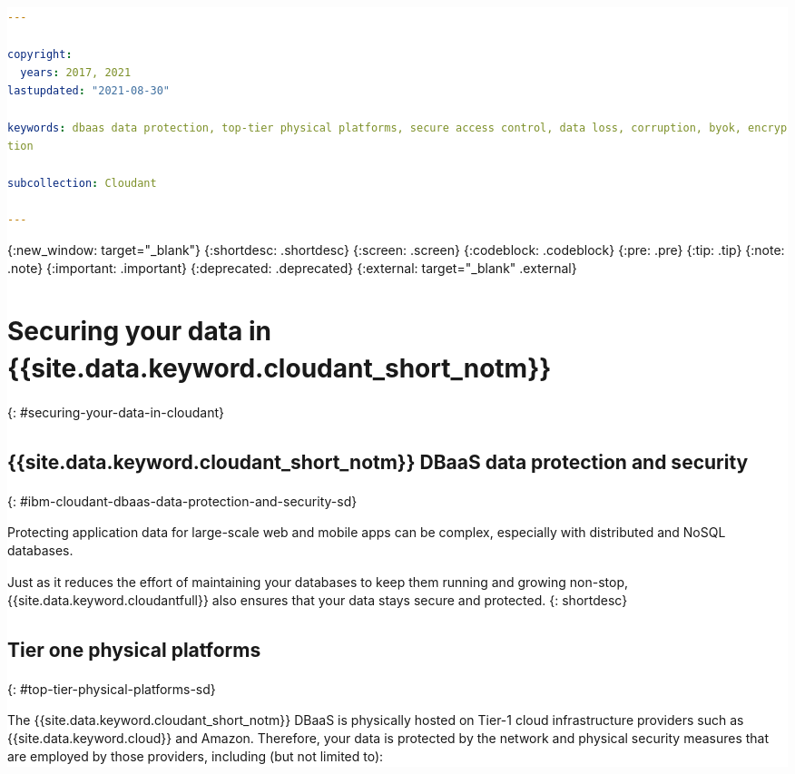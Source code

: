 ```yaml
---

copyright:
  years: 2017, 2021
lastupdated: "2021-08-30"

keywords: dbaas data protection, top-tier physical platforms, secure access control, data loss, corruption, byok, encryption

subcollection: Cloudant

---
```


{:new_window: target="_blank"}
{:shortdesc: .shortdesc}
{:screen: .screen}
{:codeblock: .codeblock}
{:pre: .pre}
{:tip: .tip}
{:note: .note}
{:important: .important}
{:deprecated: .deprecated}
{:external: target="_blank" .external}



# Securing your data in {{site.data.keyword.cloudant_short_notm}}
{: #securing-your-data-in-cloudant}

## {{site.data.keyword.cloudant_short_notm}} DBaaS data protection and security
{: #ibm-cloudant-dbaas-data-protection-and-security-sd}

Protecting application data for large-scale web and mobile apps can be complex,
especially with distributed and NoSQL databases.

Just as it reduces the effort of maintaining your databases
to keep them running and growing non-stop,
{{site.data.keyword.cloudantfull}} also ensures that your data stays secure and protected.
{: shortdesc}

## Tier one physical platforms
{: #top-tier-physical-platforms-sd}

The {{site.data.keyword.cloudant_short_notm}} DBaaS is
physically hosted on Tier-1 cloud infrastructure providers such as
{{site.data.keyword.cloud}} and Amazon.
Therefore,
your data is protected by the network and physical security measures that are employed by those providers,
including (but not limited to):
